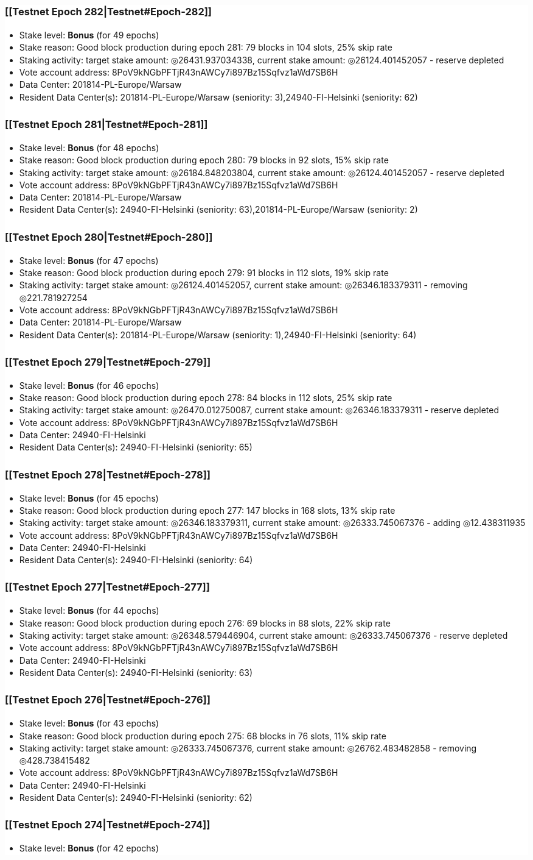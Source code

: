 ### [[Testnet Epoch 282|Testnet#Epoch-282]]
* Stake level: **Bonus** (for 49 epochs)
* Stake reason: Good block production during epoch 281: 79 blocks in 104 slots, 25% skip rate
* Staking activity: target stake amount: ◎26431.937034338, current stake amount: ◎26124.401452057 - reserve depleted
* Vote account address: 8PoV9kNGbPFTjR43nAWCy7i897Bz15Sqfvz1aWd7SB6H
* Data Center: 201814-PL-Europe/Warsaw
* Resident Data Center(s): 201814-PL-Europe/Warsaw (seniority: 3),24940-FI-Helsinki (seniority: 62)
### [[Testnet Epoch 281|Testnet#Epoch-281]]
* Stake level: **Bonus** (for 48 epochs)
* Stake reason: Good block production during epoch 280: 79 blocks in 92 slots, 15% skip rate
* Staking activity: target stake amount: ◎26184.848203804, current stake amount: ◎26124.401452057 - reserve depleted
* Vote account address: 8PoV9kNGbPFTjR43nAWCy7i897Bz15Sqfvz1aWd7SB6H
* Data Center: 201814-PL-Europe/Warsaw
* Resident Data Center(s): 24940-FI-Helsinki (seniority: 63),201814-PL-Europe/Warsaw (seniority: 2)
### [[Testnet Epoch 280|Testnet#Epoch-280]]
* Stake level: **Bonus** (for 47 epochs)
* Stake reason: Good block production during epoch 279: 91 blocks in 112 slots, 19% skip rate
* Staking activity: target stake amount: ◎26124.401452057, current stake amount: ◎26346.183379311 - removing ◎221.781927254
* Vote account address: 8PoV9kNGbPFTjR43nAWCy7i897Bz15Sqfvz1aWd7SB6H
* Data Center: 201814-PL-Europe/Warsaw
* Resident Data Center(s): 201814-PL-Europe/Warsaw (seniority: 1),24940-FI-Helsinki (seniority: 64)
### [[Testnet Epoch 279|Testnet#Epoch-279]]
* Stake level: **Bonus** (for 46 epochs)
* Stake reason: Good block production during epoch 278: 84 blocks in 112 slots, 25% skip rate
* Staking activity: target stake amount: ◎26470.012750087, current stake amount: ◎26346.183379311 - reserve depleted
* Vote account address: 8PoV9kNGbPFTjR43nAWCy7i897Bz15Sqfvz1aWd7SB6H
* Data Center: 24940-FI-Helsinki
* Resident Data Center(s): 24940-FI-Helsinki (seniority: 65)
### [[Testnet Epoch 278|Testnet#Epoch-278]]
* Stake level: **Bonus** (for 45 epochs)
* Stake reason: Good block production during epoch 277: 147 blocks in 168 slots, 13% skip rate
* Staking activity: target stake amount: ◎26346.183379311, current stake amount: ◎26333.745067376 - adding ◎12.438311935
* Vote account address: 8PoV9kNGbPFTjR43nAWCy7i897Bz15Sqfvz1aWd7SB6H
* Data Center: 24940-FI-Helsinki
* Resident Data Center(s): 24940-FI-Helsinki (seniority: 64)
### [[Testnet Epoch 277|Testnet#Epoch-277]]
* Stake level: **Bonus** (for 44 epochs)
* Stake reason: Good block production during epoch 276: 69 blocks in 88 slots, 22% skip rate
* Staking activity: target stake amount: ◎26348.579446904, current stake amount: ◎26333.745067376 - reserve depleted
* Vote account address: 8PoV9kNGbPFTjR43nAWCy7i897Bz15Sqfvz1aWd7SB6H
* Data Center: 24940-FI-Helsinki
* Resident Data Center(s): 24940-FI-Helsinki (seniority: 63)
### [[Testnet Epoch 276|Testnet#Epoch-276]]
* Stake level: **Bonus** (for 43 epochs)
* Stake reason: Good block production during epoch 275: 68 blocks in 76 slots, 11% skip rate
* Staking activity: target stake amount: ◎26333.745067376, current stake amount: ◎26762.483482858 - removing ◎428.738415482
* Vote account address: 8PoV9kNGbPFTjR43nAWCy7i897Bz15Sqfvz1aWd7SB6H
* Data Center: 24940-FI-Helsinki
* Resident Data Center(s): 24940-FI-Helsinki (seniority: 62)
### [[Testnet Epoch 274|Testnet#Epoch-274]]
* Stake level: **Bonus** (for 42 epochs)